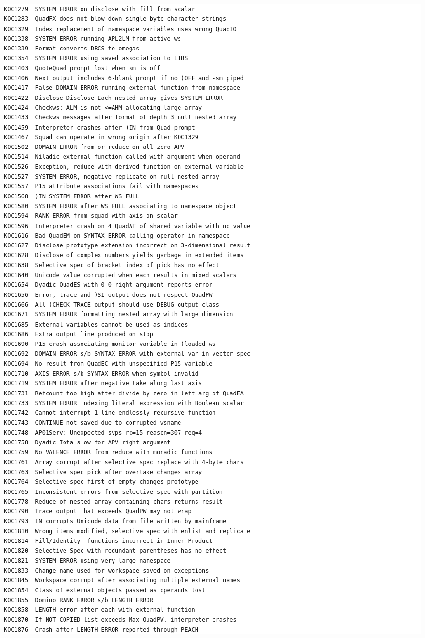     KOC1279  SYSTEM ERROR on disclose with fill from scalar
    KOC1283  QuadFX does not blow down single byte character strings
    KOC1329  Index replacement of namespace variables uses wrong QuadIO
    KOC1338  SYSTEM ERROR running APL2LM from active ws
    KOC1339  Format converts DBCS to omegas
    KOC1354  SYSTEM ERROR using saved association to LIBS
    KOC1403  QuoteQuad prompt lost when sm is off
    KOC1406  Next output includes 6-blank prompt if no )OFF and -sm piped
    KOC1417  False DOMAIN ERROR running external function from namespace
    KOC1422  Disclose Disclose Each nested array gives SYSTEM ERROR
    KOC1424  Checkws: ALM is not <=AHM allocating large array
    KOC1433  Checkws messages after format of depth 3 null nested array
    KOC1459  Interpreter crashes after )IN from Quad prompt
    KOC1467  Squad can operate in wrong origin after KOC1329
    KOC1502  DOMAIN ERROR from or-reduce on all-zero APV
    KOC1514  Niladic external function called with argument when operand
    KOC1526  Exception, reduce with derived function on external variable
    KOC1527  SYSTEM ERROR, negative replicate on null nested array
    KOC1557  P15 attribute associations fail with namespaces
    KOC1568  )IN SYSTEM ERROR after WS FULL
    KOC1580  SYSTEM ERROR after WS FULL associating to namespace object
    KOC1594  RANK ERROR from squad with axis on scalar
    KOC1596  Interpreter crash on 4 QuadAT of shared variable with no value
    KOC1616  Bad QuadEM on SYNTAX ERROR calling operator in namespace
    KOC1627  Disclose prototype extension incorrect on 3-dimensional result
    KOC1628  Disclose of complex numbers yields garbage in extended items
    KOC1638  Selective spec of bracket index of pick has no effect
    KOC1640  Unicode value corrupted when each results in mixed scalars
    KOC1654  Dyadic QuadES with 0 0 right argument reports error
    KOC1656  Error, trace and )SI output does not respect QuadPW
    KOC1666  All )CHECK TRACE output should use DEBUG output class
    KOC1671  SYSTEM ERROR formatting nested array with large dimension
    KOC1685  External variables cannot be used as indices
    KOC1686  Extra output line produced on stop
    KOC1690  P15 crash associating monitor variable in )loaded ws
    KOC1692  DOMAIN ERROR s/b SYNTAX ERROR with external var in vector spec
    KOC1694  No result from QuadEC with unspecified P15 variable
    KOC1710  AXIS ERROR s/b SYNTAX ERROR when symbol invalid
    KOC1719  SYSTEM ERROR after negative take along last axis
    KOC1731  Refcount too high after divide by zero in left arg of QuadEA
    KOC1733  SYSTEM ERROR indexing literal expression with Boolean scalar
    KOC1742  Cannot interrupt 1-line endlessly recursive function
    KOC1743  CONTINUE not saved due to corrupted wsname
    KOC1748  AP01Serv: Unexpected svps rc=15 reason=307 req=4
    KOC1758  Dyadic Iota slow for APV right argument
    KOC1759  No VALENCE ERROR from reduce with monadic functions
    KOC1761  Array corrupt after selective spec replace with 4-byte chars
    KOC1763  Selective spec pick after overtake changes array
    KOC1764  Selective spec first of empty changes prototype
    KOC1765  Inconsistent errors from selective spec with partition
    KOC1778  Reduce of nested array containing chars returns result
    KOC1790  Trace output that exceeds QuadPW may not wrap
    KOC1793  IN corrupts Unicode data from file written by mainframe
    KOC1810  Wrong items modified, selective spec with enlist and replicate
    KOC1814  Fill/Identity  functions incorrect in Inner Product
    KOC1820  Selective Spec with redundant parentheses has no effect
    KOC1821  SYSTEM ERROR using very large namespace
    KOC1833  Change name used for workspace saved on exceptions
    KOC1845  Workspace corrupt after associating multiple external names
    KOC1854  Class of external objects passed as operands lost
    KOC1855  Domino RANK ERROR s/b LENGTH ERROR
    KOC1858  LENGTH error after each with external function
    KOC1870  If NOT COPIED list exceeds Max QuadPW, interpreter crashes
    KOC1876  Crash after LENGTH ERROR reported through PEACH
